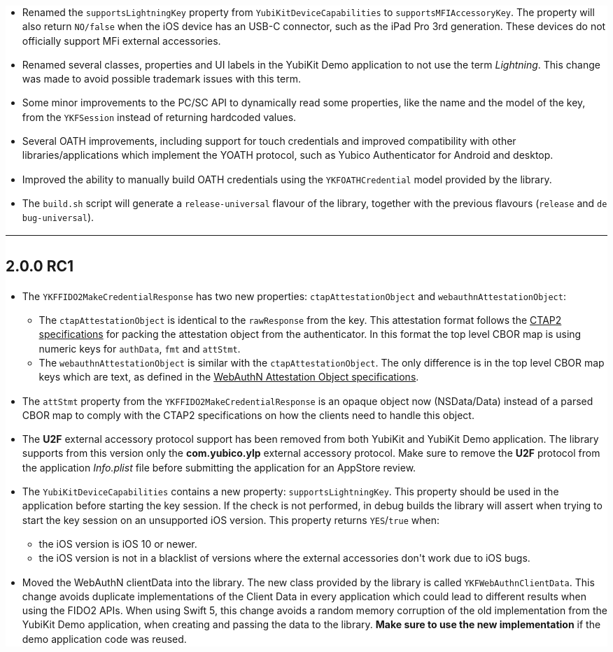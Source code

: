 - Renamed the `supportsLightningKey` property from `YubiKitDeviceCapabilities` to `supportsMFIAccessoryKey`. The property will also return `NO/false` when the iOS device has an USB-C connector, such as the iPad Pro 3rd generation. These devices do not officially support MFi external accessories.

- Renamed several classes, properties and UI labels in the YubiKit Demo application to not use the term *Lightning*. This change was made to avoid possible trademark issues with this term. 

- Some minor improvements to the PC/SC API to dynamically read some properties, like the name and the model of the key, from the `YKFSession` instead of returning hardcoded values.

- Several OATH improvements, including support for touch credentials and improved compatibility with other libraries/applications which implement the YOATH protocol, such as Yubico Authenticator for Android and desktop.

- Improved the ability to manually build OATH credentials using the `YKFOATHCredential` model provided by the library.

- The `build.sh` script will generate a `release-universal` flavour of the library, together with the previous flavours (`release` and `debug-universal`).

---

## 2.0.0 RC1

- The `YKFFIDO2MakeCredentialResponse` has two new properties: `ctapAttestationObject` and `webauthnAttestationObject`: 
	- The `ctapAttestationObject` is identical to the `rawResponse` from the key. This attestation format follows the [CTAP2 specifications](https://fidoalliance.org/specs/fido-v2.0-ps-20190130/fido-client-to-authenticator-protocol-v2.0-ps-20190130.html#responses) for packing the attestation object from the authenticator. In this format the top level CBOR map is using numeric keys for `authData`, `fmt` and `attStmt`.
	- The `webauthnAttestationObject` is similar with the `ctapAttestationObject`. The only difference is in the top level CBOR map keys which are text, as defined in the [WebAuthN Attestation Object specifications](https://developer.mozilla.org/en-US/docs/Web/API/AuthenticatorAttestationResponse/attestationObject).

- The `attStmt` property from the `YKFFIDO2MakeCredentialResponse` is an opaque object now (NSData/Data) instead of a parsed CBOR map to comply with the CTAP2 specifications on how the clients need to handle this object.

- The **U2F** external accessory protocol support has been removed from both YubiKit and YubiKit Demo application. The library supports from this version only the **com.yubico.ylp** external accessory protocol. Make sure to remove the **U2F** protocol from the application *Info.plist* file before submitting the application for an AppStore review.

- The `YubiKitDeviceCapabilities` contains a new property: `supportsLightningKey`. This property should be used in the application before starting the key session. If the check is not performed, in debug builds the library will assert when trying to start the key session on an unsupported iOS version. This property returns `YES`/`true` when: 
	- the iOS version is iOS 10 or newer.
	- the iOS version is not in a blacklist of versions where the external accessories don't work due to iOS bugs.

- Moved the WebAuthN clientData into the library. The new class provided by the library is called `YKFWebAuthnClientData`. This change avoids duplicate implementations of the Client Data in every application which could lead to different results when using the FIDO2 APIs. When using Swift 5, this change avoids a random memory corruption of the old implementation from the YubiKit Demo application, when creating and passing the data to the library. **Make sure to use the new implementation** if the demo application code was reused.

